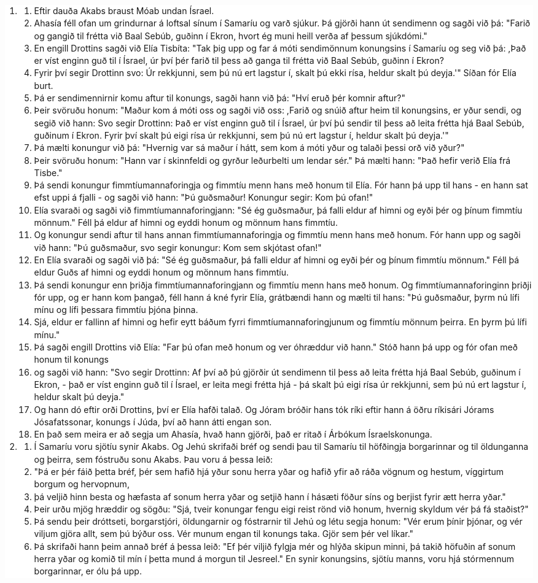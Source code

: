 <ol>
  <li>
    <ol>
      <li>Eftir dauða Akabs braust Móab undan Ísrael.</li>
      <li>Ahasía féll ofan um grindurnar á loftsal sínum í Samaríu og varð sjúkur. Þá gjörði hann út sendimenn og sagði við þá: "Farið og gangið til frétta við Baal Sebúb, guðinn í Ekron, hvort ég muni heill verða af þessum sjúkdómi."</li>
      <li>En engill Drottins sagði við Elía Tisbíta: "Tak þig upp og far á móti sendimönnum konungsins í Samaríu og seg við þá: ,Það er víst enginn guð til í Ísrael, úr því þér farið til þess að ganga til frétta við Baal Sebúb, guðinn í Ekron?</li>
      <li>Fyrir því segir Drottinn svo: Úr rekkjunni, sem þú nú ert lagstur í, skalt þú ekki rísa, heldur skalt þú deyja.'" Síðan fór Elía burt.</li>
      <li>Þá er sendimennirnir komu aftur til konungs, sagði hann við þá: "Hví eruð þér komnir aftur?"</li>
      <li>Þeir svöruðu honum: "Maður kom á móti oss og sagði við oss: ,Farið og snúið aftur heim til konungsins, er yður sendi, og segið við hann: Svo segir Drottinn: Það er víst enginn guð til í Ísrael, úr því þú sendir til þess að leita frétta hjá Baal Sebúb, guðinum í Ekron. Fyrir því skalt þú eigi rísa úr rekkjunni, sem þú nú ert lagstur í, heldur skalt þú deyja.'"</li>
      <li>Þá mælti konungur við þá: "Hvernig var sá maður í hátt, sem kom á móti yður og talaði þessi orð við yður?"</li>
      <li>Þeir svöruðu honum: "Hann var í skinnfeldi og gyrður leðurbelti um lendar sér." Þá mælti hann: "Það hefir verið Elía frá Tisbe."</li>
      <li>Þá sendi konungur fimmtíumannaforingja og fimmtíu menn hans með honum til Elía. Fór hann þá upp til hans - en hann sat efst uppi á fjalli - og sagði við hann: "Þú guðsmaður! Konungur segir: Kom þú ofan!"</li>
      <li>Elía svaraði og sagði við fimmtíumannaforingjann: "Sé ég guðsmaður, þá falli eldur af himni og eyði þér og þínum fimmtíu mönnum." Féll þá eldur af himni og eyddi honum og mönnum hans fimmtíu.</li>
      <li>Og konungur sendi aftur til hans annan fimmtíumannaforingja og fimmtíu menn hans með honum. Fór hann upp og sagði við hann: "Þú guðsmaður, svo segir konungur: Kom sem skjótast ofan!"</li>
      <li>En Elía svaraði og sagði við þá: "Sé ég guðsmaður, þá falli eldur af himni og eyði þér og þínum fimmtíu mönnum." Féll þá eldur Guðs af himni og eyddi honum og mönnum hans fimmtíu.</li>
      <li>Þá sendi konungur enn þriðja fimmtíumannaforingjann og fimmtíu menn hans með honum. Og fimmtíumannaforinginn þriðji fór upp, og er hann kom þangað, féll hann á kné fyrir Elía, grátbændi hann og mælti til hans: "Þú guðsmaður, þyrm nú lífi mínu og lífi þessara fimmtíu þjóna þinna.</li>
      <li>Sjá, eldur er fallinn af himni og hefir eytt báðum fyrri fimmtíumannaforingjunum og fimmtíu mönnum þeirra. En þyrm þú lífi mínu."</li>
      <li>Þá sagði engill Drottins við Elía: "Far þú ofan með honum og ver óhræddur við hann." Stóð hann þá upp og fór ofan með honum til konungs</li>
      <li>og sagði við hann: "Svo segir Drottinn: Af því að þú gjörðir út sendimenn til þess að leita frétta hjá Baal Sebúb, guðinum í Ekron, - það er víst enginn guð til í Ísrael, er leita megi frétta hjá - þá skalt þú eigi rísa úr rekkjunni, sem þú nú ert lagstur í, heldur skalt þú deyja."</li>
      <li>Og hann dó eftir orði Drottins, því er Elía hafði talað. Og Jóram bróðir hans tók ríki eftir hann á öðru ríkisári Jórams Jósafatssonar, konungs í Júda, því að hann átti engan son.</li>
      <li>En það sem meira er að segja um Ahasía, hvað hann gjörði, það er ritað í Árbókum Ísraelskonunga.</li>
    </ol>
  </li>
  <li>
    <ol>
      <li>Í Samaríu voru sjötíu synir Akabs. Og Jehú skrifaði bréf og sendi þau til Samaríu til höfðingja borgarinnar og til öldunganna og þeirra, sem fóstruðu sonu Akabs. Þau voru á þessa leið:</li>
      <li>"Þá er þér fáið þetta bréf, þér sem hafið hjá yður sonu herra yðar og hafið yfir að ráða vögnum og hestum, víggirtum borgum og hervopnum,</li>
      <li>þá veljið hinn besta og hæfasta af sonum herra yðar og setjið hann í hásæti föður síns og berjist fyrir ætt herra yðar."</li>
      <li>Þeir urðu mjög hræddir og sögðu: "Sjá, tveir konungar fengu eigi reist rönd við honum, hvernig skyldum vér þá fá staðist?"</li>
      <li>Þá sendu þeir dróttseti, borgarstjóri, öldungarnir og fóstrarnir til Jehú og létu segja honum: "Vér erum þínir þjónar, og vér viljum gjöra allt, sem þú býður oss. Vér munum engan til konungs taka. Gjör sem þér vel líkar."</li>
      <li>Þá skrifaði hann þeim annað bréf á þessa leið: "Ef þér viljið fylgja mér og hlýða skipun minni, þá takið höfuðin af sonum herra yðar og komið til mín í þetta mund á morgun til Jesreel." En synir konungsins, sjötíu manns, voru hjá stórmennum borgarinnar, er ólu þá upp.</li>